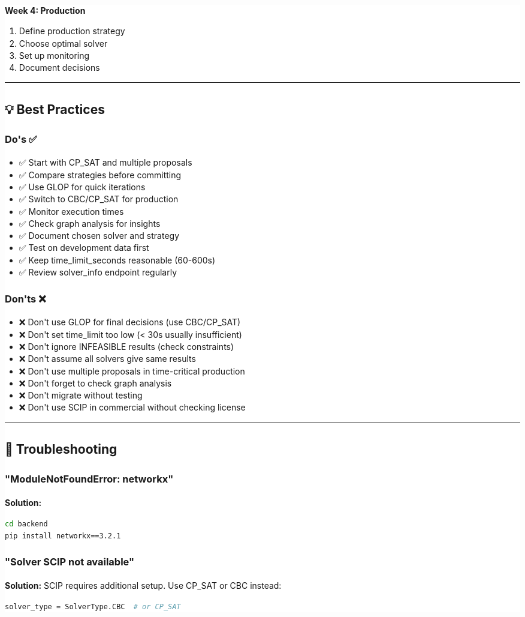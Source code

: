 **Week 4: Production**
1. Define production strategy
2. Choose optimal solver
3. Set up monitoring
4. Document decisions

---

## 💡 Best Practices

### Do's ✅

- ✅ Start with CP_SAT and multiple proposals
- ✅ Compare strategies before committing
- ✅ Use GLOP for quick iterations
- ✅ Switch to CBC/CP_SAT for production
- ✅ Monitor execution times
- ✅ Check graph analysis for insights
- ✅ Document chosen solver and strategy
- ✅ Test on development data first
- ✅ Keep time_limit_seconds reasonable (60-600s)
- ✅ Review solver_info endpoint regularly

### Don'ts ❌

- ❌ Don't use GLOP for final decisions (use CBC/CP_SAT)
- ❌ Don't set time_limit too low (< 30s usually insufficient)
- ❌ Don't ignore INFEASIBLE results (check constraints)
- ❌ Don't assume all solvers give same results
- ❌ Don't use multiple proposals in time-critical production
- ❌ Don't forget to check graph analysis
- ❌ Don't migrate without testing
- ❌ Don't use SCIP in commercial without checking license

---

## 🚨 Troubleshooting

### "ModuleNotFoundError: networkx"

**Solution:**
```bash
cd backend
pip install networkx==3.2.1
```

### "Solver SCIP not available"

**Solution:** SCIP requires additional setup. Use CP_SAT or CBC instead:
```python
solver_type = SolverType.CBC  # or CP_SAT
```
